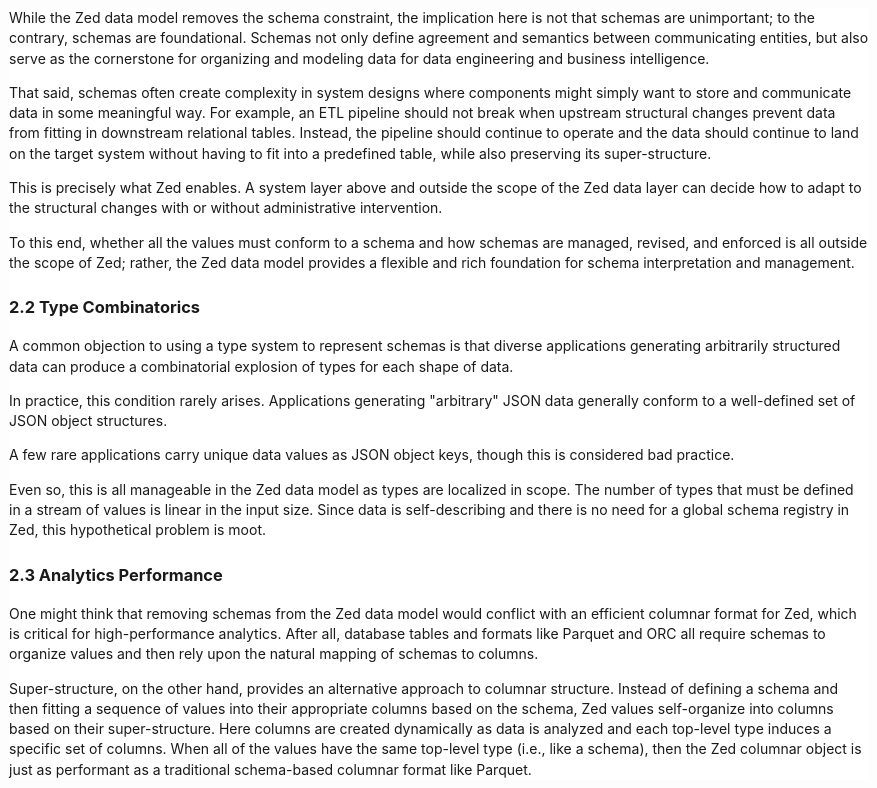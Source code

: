 While the Zed data model removes the schema constraint,
the implication here is not that schemas are unimportant;
to the contrary, schemas are foundational.  Schemas not only define agreement
and semantics between communicating entities, but also serve as the cornerstone
for organizing and modeling data for data engineering and business intelligence.

That said, schemas often create complexity in system designs
where components might simply want to store and communicate data in some
meaningful way.  For example, an ETL pipeline should not break when upstream
structural changes prevent data from fitting in downstream relational tables.
Instead, the pipeline should continue to operate and the data should continue
to land on the target system without having to fit into a predefined table,
while also preserving its super-structure.

This is precisely what Zed enables.  A system layer above and outside
the scope of the Zed data layer can decide how to adapt to the structural
changes with or without administrative intervention.

To this end, whether all the values must conform to a schema and
how schemas are managed, revised, and enforced is all outside the scope of Zed;
rather, the Zed data model provides a flexible and rich foundation
for schema interpretation and management.

### 2.2 Type Combinatorics

A common objection to using a type system to represent schemas is that
diverse applications generating arbitrarily structured data can produce
a combinatorial explosion of types for each shape of data.

In practice, this condition rarely arises.  Applications generating
"arbitrary" JSON data generally conform to a well-defined set of
JSON object structures.

A few rare applications carry unique data values as JSON object keys,
though this is considered bad practice.

Even so, this is all manageable in the Zed data model as types are localized
in scope.  The number of types that must be defined in a stream of values
is linear in the input size.  Since data is self-describing and there is
no need for a global schema registry in Zed, this hypothetical problem is moot.

### 2.3 Analytics Performance

One might think that removing schemas from the Zed data model would conflict
with an efficient columnar format for Zed, which is critical for
high-performance analytics.
After all, database
tables and formats like Parquet and ORC all require schemas to organize values
and then rely upon the natural mapping of schemas to columns.

Super-structure, on the other hand, provides an alternative approach to columnar structure.
Instead of defining a schema and then fitting a sequence of values into their appropriate
columns based on the schema, Zed values self-organize into columns based on their
super-structure.  Here columns are created dynamically as data is analyzed
and each top-level type induces a specific set of columns.  When all of the
values have the same top-level type (i.e., like a schema), then the Zed columnar
object is just as performant as a traditional schema-based columnar format like Parquet.
